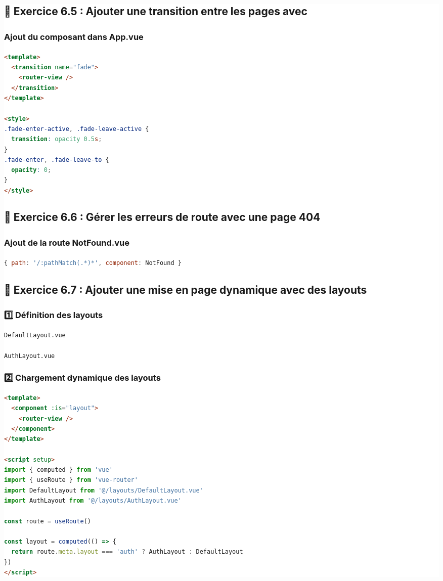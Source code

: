 ```javascript
```
## 📝 Exercice 6.5 : Ajouter une transition entre les pages avec <transition>
### Ajout du composant <transition> dans App.vue
```html
<template>
  <transition name="fade">
    <router-view />
  </transition>
</template>

<style>
.fade-enter-active, .fade-leave-active {
  transition: opacity 0.5s;
}
.fade-enter, .fade-leave-to {
  opacity: 0;
}
</style>
```

## 📝 Exercice 6.6 : Gérer les erreurs de route avec une page 404
### Ajout de la route NotFound.vue
```javascript
{ path: '/:pathMatch(.*)*', component: NotFound }
```

## 📝 Exercice 6.7 : Ajouter une mise en page dynamique avec des layouts
### 1️⃣ Définition des layouts
```sh
DefaultLayout.vue

AuthLayout.vue
```

### 2️⃣ Chargement dynamique des layouts
```html
<template>
  <component :is="layout">
    <router-view />
  </component>
</template>

<script setup>
import { computed } from 'vue'
import { useRoute } from 'vue-router'
import DefaultLayout from '@/layouts/DefaultLayout.vue'
import AuthLayout from '@/layouts/AuthLayout.vue'

const route = useRoute()

const layout = computed(() => {
  return route.meta.layout === 'auth' ? AuthLayout : DefaultLayout
})
</script>
```

